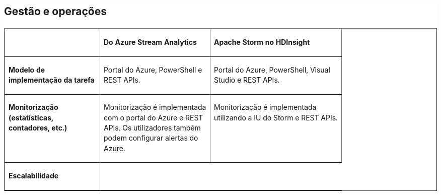 ## <a name="management-and-operations"></a>Gestão e operações ##

<table border="1" cellspacing="0" cellpadding="0">
    <tbody>
        <tr>
            <td width="174" valign="top">
                <p>
                    <strong> </strong>
                </p>
            </td>
            <td width="204" valign="top">
                <p>
                    <strong>Do Azure Stream Analytics</strong>
                </p>
            </td>
            <td width="246" valign="top">
                <p>
                    <strong>Apache Storm no HDInsight</strong>
                </p>
            </td>
        </tr>
        <tr>
            <td width="174" valign="top">
                <p>
                    <strong>Modelo de implementação da tarefa</strong>
                </p>
            </td>
            <td width="204" valign="top">
                <p>
Portal do Azure, PowerShell e REST APIs.
                </p>
            </td>
            <td width="246" valign="top">
                <p>
Portal do Azure, PowerShell, Visual Studio e REST APIs.
                </p>
            </td>
        </tr>
        <tr>
            <td width="174" valign="top">
                <p>
                    <strong>Monitorização (estatísticas, contadores, etc.)</strong>
                </p>
            </td>
            <td width="204" valign="top">
                <p>
Monitorização é implementada com o portal do Azure e REST APIs. Os utilizadores também podem configurar alertas do Azure.
                </p>
            </td>
            <td width="246" valign="top">
                <p>
Monitorização é implementada utilizando a IU do Storm e REST APIs.
                </p>
            </td>
        </tr>
        <tr>
            <td width="174" valign="top">
                <p>
                    <strong>Escalabilidade</strong>
                </p>
            </td>